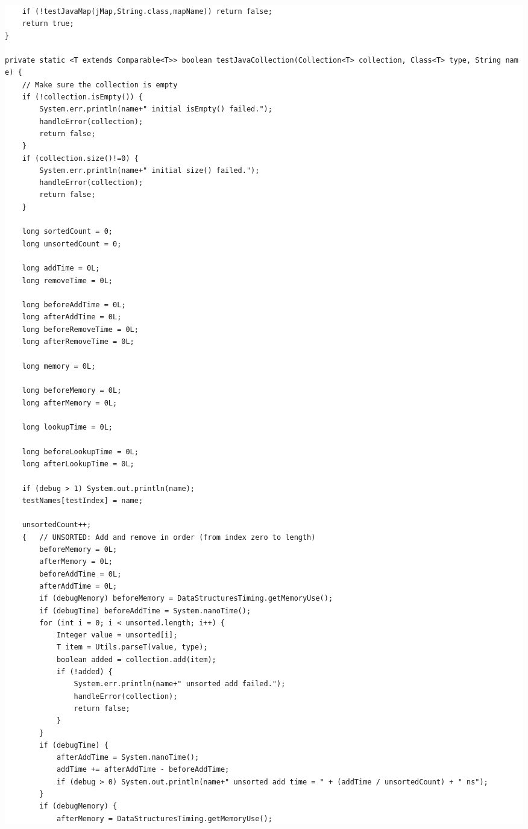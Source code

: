        if (!testJavaMap(jMap,String.class,mapName)) return false;
        return true;
    }

    private static <T extends Comparable<T>> boolean testJavaCollection(Collection<T> collection, Class<T> type, String name) {
        // Make sure the collection is empty
        if (!collection.isEmpty()) {
            System.err.println(name+" initial isEmpty() failed.");
            handleError(collection);
            return false;
        }
        if (collection.size()!=0) {
            System.err.println(name+" initial size() failed.");
            handleError(collection);
            return false;
        }

        long sortedCount = 0;
        long unsortedCount = 0;

        long addTime = 0L;
        long removeTime = 0L;

        long beforeAddTime = 0L;
        long afterAddTime = 0L;
        long beforeRemoveTime = 0L;
        long afterRemoveTime = 0L;

        long memory = 0L;

        long beforeMemory = 0L;
        long afterMemory = 0L;

        long lookupTime = 0L;

        long beforeLookupTime = 0L;
        long afterLookupTime = 0L;

        if (debug > 1) System.out.println(name);
        testNames[testIndex] = name;

        unsortedCount++;
        {   // UNSORTED: Add and remove in order (from index zero to length)
            beforeMemory = 0L;
            afterMemory = 0L;
            beforeAddTime = 0L;
            afterAddTime = 0L;
            if (debugMemory) beforeMemory = DataStructuresTiming.getMemoryUse();
            if (debugTime) beforeAddTime = System.nanoTime();
            for (int i = 0; i < unsorted.length; i++) {
                Integer value = unsorted[i];
                T item = Utils.parseT(value, type);
                boolean added = collection.add(item);
                if (!added) {
                    System.err.println(name+" unsorted add failed.");
                    handleError(collection);
                    return false;
                }
            }
            if (debugTime) {
                afterAddTime = System.nanoTime();
                addTime += afterAddTime - beforeAddTime;
                if (debug > 0) System.out.println(name+" unsorted add time = " + (addTime / unsortedCount) + " ns");
            }
            if (debugMemory) {
                afterMemory = DataStructuresTiming.getMemoryUse();